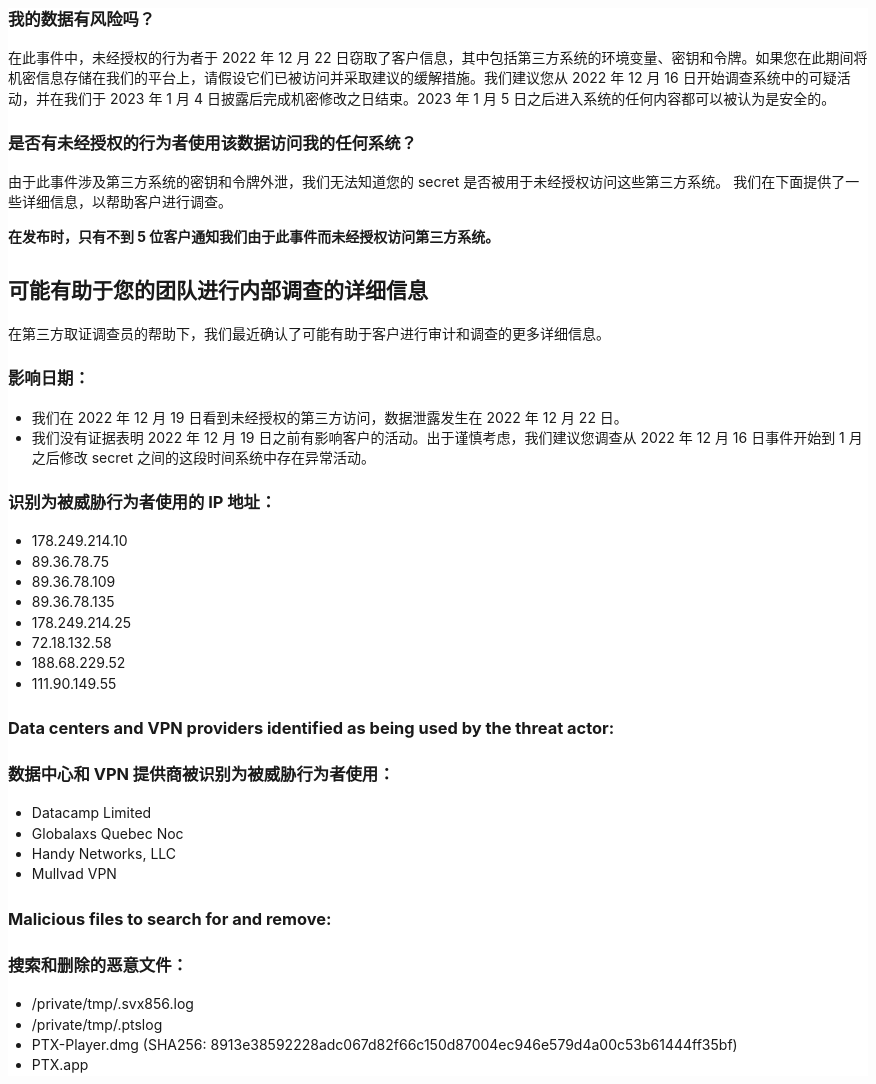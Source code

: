 ### 我的数据有风险吗？

在此事件中，未经授权的行为者于 2022 年 12 月 22 日窃取了客户信息，其中包括第三方系统的环境变量、密钥和令牌。如果您在此期间将机密信息存储在我们的平台上，请假设它们已被访问并采取建议的缓解措施。我们建议您从 2022 年 12 月 16 日开始调查系统中的可疑活动，并在我们于 2023 年 1 月 4 日披露后完成机密修改之日结束。2023 年 1 月 5 日之后进入系统的任何内容都可以被认为是安全的。

### 是否有未经授权的行为者使用该数据访问我的任何系统？

由于此事件涉及第三方系统的密钥和令牌外泄，我们无法知道您的 secret 是否被用于未经授权访问这些第三方系统。 我们在下面提供了一些详细信息，以帮助客户进行调查。

**在发布时，只有不到 5 位客户通知我们由于此事件而未经授权访问第三方系统。**

## 可能有助于您的团队进行内部调查的详细信息

在第三方取证调查员的帮助下，我们最近确认了可能有助于客户进行审计和调查的更多详细信息。

### 影响日期：

* 我们在 2022 年 12 月 19 日看到未经授权的第三方访问，数据泄露发生在 2022 年 12 月 22 日。
* 我们没有证据表明 2022 年 12 月 19 日之前有影响客户的活动。出于谨慎考虑，我们建议您调查从 2022 年 12 月 16 日事件开始到 1 月之后修改 secret 之间的这段时间系统中存在异常活动。

### 识别为被威胁行为者使用的 IP 地址：

* 178.249.214.10
* 89.36.78.75
* 89.36.78.109
* 89.36.78.135
* 178.249.214.25
* 72.18.132.58
* 188.68.229.52
* 111.90.149.55

### Data centers and VPN providers identified as being used by the threat actor:

### 数据中心和 VPN 提供商被识别为被威胁行为者使用：

* Datacamp Limited
* Globalaxs Quebec Noc
* Handy Networks, LLC
* Mullvad VPN

### Malicious files to search for and remove:

### 搜索和删除的恶意文件：

* /private/tmp/.svx856.log
* /private/tmp/.ptslog
* PTX-Player.dmg (SHA256: 8913e38592228adc067d82f66c150d87004ec946e579d4a00c53b61444ff35bf)
* PTX.app
